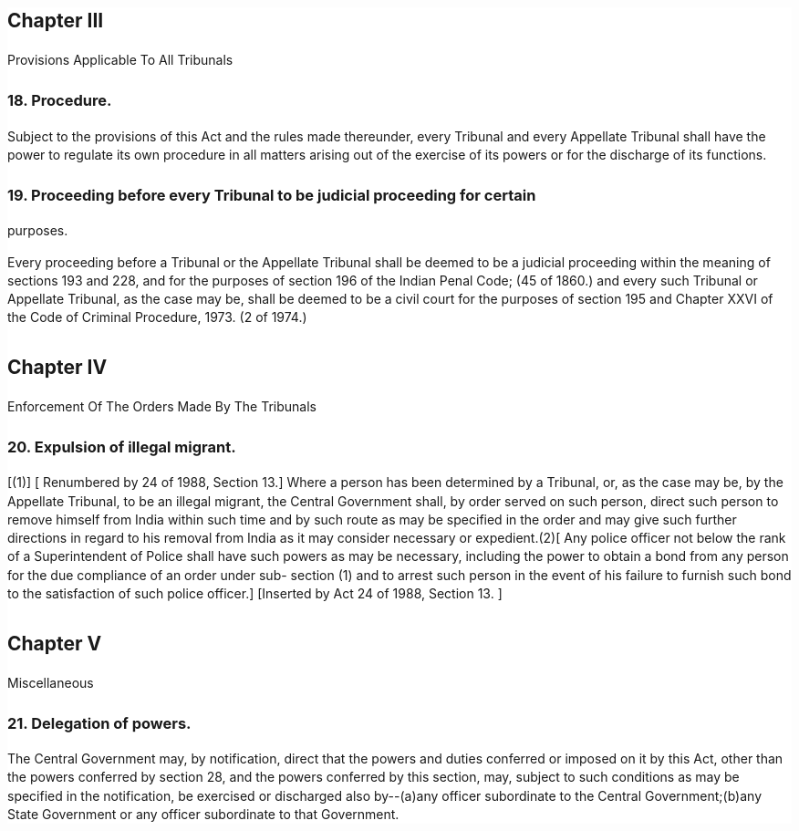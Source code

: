 ## Chapter III  
Provisions Applicable To All Tribunals

### 18. Procedure.

Subject to the provisions of this Act and the rules made thereunder, every
Tribunal and every Appellate Tribunal shall have the power to regulate its own
procedure in all matters arising out of the exercise of its powers or for the
discharge of its functions.

### 19. Proceeding before every Tribunal to be judicial proceeding for certain
purposes.

Every proceeding before a Tribunal or the Appellate Tribunal shall be deemed
to be a judicial proceeding within the meaning of sections 193 and 228, and
for the purposes of section 196 of the Indian Penal Code; (45 of 1860.) and
every such Tribunal or Appellate Tribunal, as the case may be, shall be deemed
to be a civil court for the purposes of section 195 and Chapter XXVI of the
Code of Criminal Procedure, 1973. (2 of 1974.)

## Chapter IV  
Enforcement Of The Orders Made By The Tribunals

### 20. Expulsion of illegal migrant.

[(1)] [ Renumbered by 24 of 1988, Section 13.] Where a person has been
determined by a Tribunal, or, as the case may be, by the Appellate Tribunal,
to be an illegal migrant, the Central Government shall, by order served on
such person, direct such person to remove himself from India within such time
and by such route as may be specified in the order and may give such further
directions in regard to his removal from India as it may consider necessary or
expedient.(2)[ Any police officer not below the rank of a Superintendent of
Police shall have such powers as may be necessary, including the power to
obtain a bond from any person for the due compliance of an order under sub-
section (1) and to arrest such person in the event of his failure to furnish
such bond to the satisfaction of such police officer.] [Inserted by Act 24 of
1988, Section 13. ]

## Chapter V  
Miscellaneous

### 21. Delegation of powers.

The Central Government may, by notification, direct that the powers and duties
conferred or imposed on it by this Act, other than the powers conferred by
section 28, and the powers conferred by this section, may, subject to such
conditions as may be specified in the notification, be exercised or discharged
also by--(a)any officer subordinate to the Central Government;(b)any State
Government or any officer subordinate to that Government.
